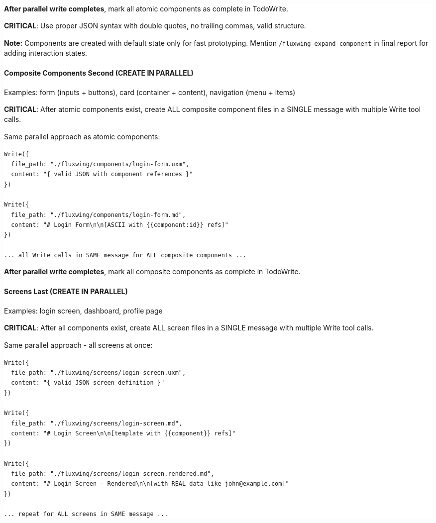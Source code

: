**After parallel write completes**, mark all atomic components as complete in TodoWrite.

**CRITICAL**: Use proper JSON syntax with double quotes, no trailing commas, valid structure.

**Note:** Components are created with default state only for fast prototyping. Mention `/fluxwing-expand-component` in final report for adding interaction states.

#### Composite Components Second (CREATE IN PARALLEL)
Examples: form (inputs + buttons), card (container + content), navigation (menu + items)

**CRITICAL**: After atomic components exist, create ALL composite component files in a SINGLE message with multiple Write tool calls.

Same parallel approach as atomic components:

```
Write({
  file_path: "./fluxwing/components/login-form.uxm",
  content: "{ valid JSON with component references }"
})

Write({
  file_path: "./fluxwing/components/login-form.md",
  content: "# Login Form\n\n[ASCII with {{component:id}} refs]"
})

... all Write calls in SAME message for ALL composite components ...
```

**After parallel write completes**, mark all composite components as complete in TodoWrite.

#### Screens Last (CREATE IN PARALLEL)
Examples: login screen, dashboard, profile page

**CRITICAL**: After all components exist, create ALL screen files in a SINGLE message with multiple Write tool calls.

Same parallel approach - all screens at once:

```
Write({
  file_path: "./fluxwing/screens/login-screen.uxm",
  content: "{ valid JSON screen definition }"
})

Write({
  file_path: "./fluxwing/screens/login-screen.md",
  content: "# Login Screen\n\n[template with {{component}} refs]"
})

Write({
  file_path: "./fluxwing/screens/login-screen.rendered.md",
  content: "# Login Screen - Rendered\n\n[with REAL data like john@example.com]"
})

... repeat for ALL screens in SAME message ...
```
